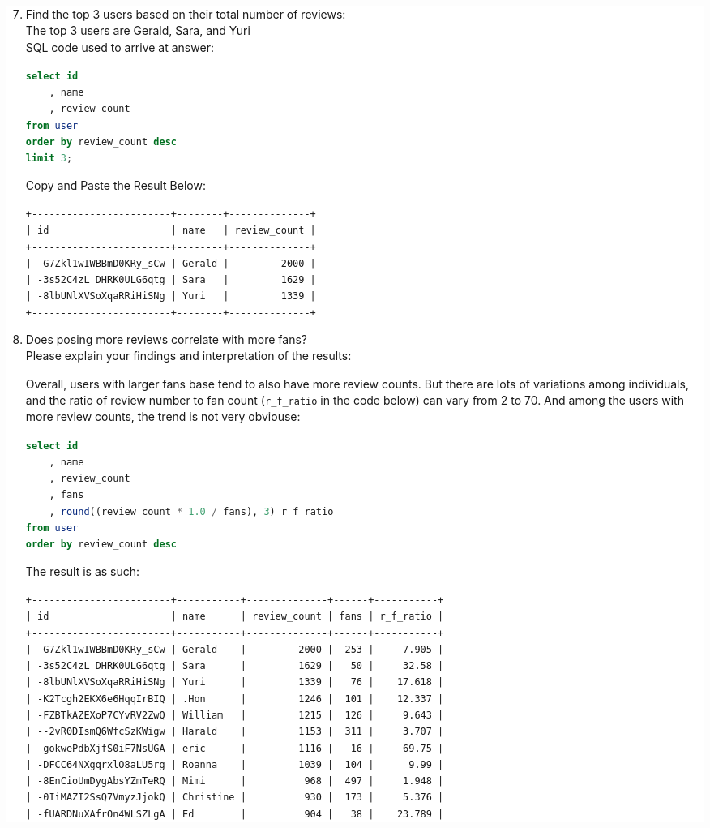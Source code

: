 7. Find the top 3 users based on their total number of reviews: \
	The top 3 users are Gerald, Sara, and Yuri \
	SQL code used to arrive at answer:
	``` sql
    select id
        , name
        , review_count
    from user
    order by review_count desc
    limit 3;
    ```
		
	Copy and Paste the Result Below:
    ```
    +------------------------+--------+--------------+
    | id                     | name   | review_count |
    +------------------------+--------+--------------+
    | -G7Zkl1wIWBBmD0KRy_sCw | Gerald |         2000 |
    | -3s52C4zL_DHRK0ULG6qtg | Sara   |         1629 |
    | -8lbUNlXVSoXqaRRiHiSNg | Yuri   |         1339 |
    +------------------------+--------+--------------+
    ```


8. Does posing more reviews correlate with more fans? \
	Please explain your findings and interpretation of the results: 

    Overall, users with larger fans base tend to also have more review counts. But there are lots of variations among individuals, and the ratio of review number to fan count (`r_f_ratio` in the code below) can vary from 2 to 70.
    And among the users with more review counts, the trend is not very obviouse:
    ``` sql
    select id
        , name
        , review_count
        , fans
        , round((review_count * 1.0 / fans), 3) r_f_ratio
    from user
    order by review_count desc
    ```
    The result is as such: 
    ```
    +------------------------+-----------+--------------+------+-----------+
    | id                     | name      | review_count | fans | r_f_ratio |
    +------------------------+-----------+--------------+------+-----------+
    | -G7Zkl1wIWBBmD0KRy_sCw | Gerald    |         2000 |  253 |     7.905 |
    | -3s52C4zL_DHRK0ULG6qtg | Sara      |         1629 |   50 |     32.58 |
    | -8lbUNlXVSoXqaRRiHiSNg | Yuri      |         1339 |   76 |    17.618 |
    | -K2Tcgh2EKX6e6HqqIrBIQ | .Hon      |         1246 |  101 |    12.337 |
    | -FZBTkAZEXoP7CYvRV2ZwQ | William   |         1215 |  126 |     9.643 |
    | --2vR0DIsmQ6WfcSzKWigw | Harald    |         1153 |  311 |     3.707 |
    | -gokwePdbXjfS0iF7NsUGA | eric      |         1116 |   16 |     69.75 |
    | -DFCC64NXgqrxlO8aLU5rg | Roanna    |         1039 |  104 |      9.99 |
    | -8EnCioUmDygAbsYZmTeRQ | Mimi      |          968 |  497 |     1.948 |
    | -0IiMAZI2SsQ7VmyzJjokQ | Christine |          930 |  173 |     5.376 |
    | -fUARDNuXAfrOn4WLSZLgA | Ed        |          904 |   38 |    23.789 |